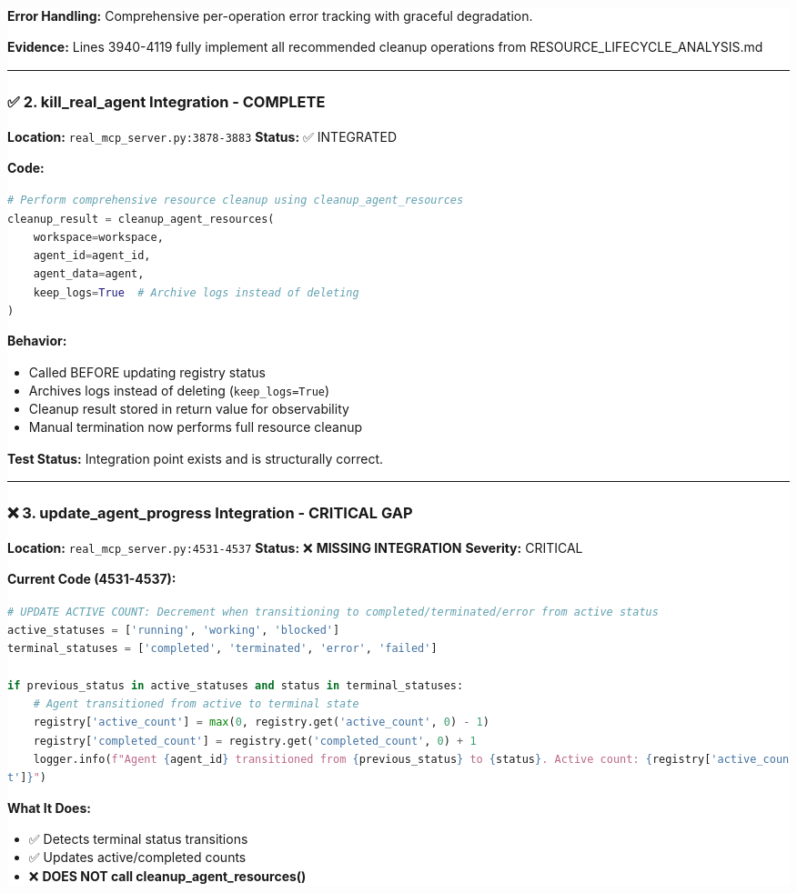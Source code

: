 **Error Handling:** Comprehensive per-operation error tracking with graceful degradation.

**Evidence:** Lines 3940-4119 fully implement all recommended cleanup operations from RESOURCE_LIFECYCLE_ANALYSIS.md

---

### ✅ 2. kill_real_agent Integration - COMPLETE

**Location:** `real_mcp_server.py:3878-3883`
**Status:** ✅ INTEGRATED

**Code:**
```python
# Perform comprehensive resource cleanup using cleanup_agent_resources
cleanup_result = cleanup_agent_resources(
    workspace=workspace,
    agent_id=agent_id,
    agent_data=agent,
    keep_logs=True  # Archive logs instead of deleting
)
```

**Behavior:**
- Called BEFORE updating registry status
- Archives logs instead of deleting (`keep_logs=True`)
- Cleanup result stored in return value for observability
- Manual termination now performs full resource cleanup

**Test Status:** Integration point exists and is structurally correct.

---

### ❌ 3. update_agent_progress Integration - CRITICAL GAP

**Location:** `real_mcp_server.py:4531-4537`
**Status:** ❌ **MISSING INTEGRATION**
**Severity:** CRITICAL

**Current Code (4531-4537):**
```python
# UPDATE ACTIVE COUNT: Decrement when transitioning to completed/terminated/error from active status
active_statuses = ['running', 'working', 'blocked']
terminal_statuses = ['completed', 'terminated', 'error', 'failed']

if previous_status in active_statuses and status in terminal_statuses:
    # Agent transitioned from active to terminal state
    registry['active_count'] = max(0, registry.get('active_count', 0) - 1)
    registry['completed_count'] = registry.get('completed_count', 0) + 1
    logger.info(f"Agent {agent_id} transitioned from {previous_status} to {status}. Active count: {registry['active_count']}")
```

**What It Does:**
- ✅ Detects terminal status transitions
- ✅ Updates active/completed counts
- ❌ **DOES NOT call cleanup_agent_resources()**
